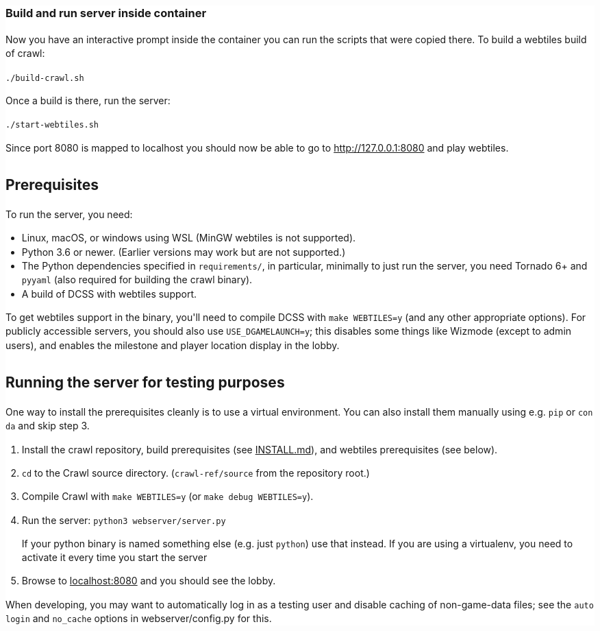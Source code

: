 ### Build and run server inside container

Now you have an interactive prompt inside the container you can run
the scripts that were copied there. To build a webtiles build of crawl:

```
./build-crawl.sh
```

Once a build is there, run the server:

```
./start-webtiles.sh
```

Since port 8080 is mapped to localhost you should now be able to go to
http://127.0.0.1:8080 and play webtiles.

## Prerequisites

To run the server, you need:

- Linux, macOS, or windows using WSL (MinGW webtiles is not supported).
- Python 3.6 or newer. (Earlier versions may work but are not supported.)
- The Python dependencies specified in `requirements/`, in particular,
  minimally to just run the server, you need Tornado 6+ and `pyyaml` (also
  required for building the crawl binary).
- A build of DCSS with webtiles support.

To get webtiles support in the binary, you'll need to compile DCSS with `make
WEBTILES=y` (and any other appropriate options). For publicly accessible
servers, you should also use `USE_DGAMELAUNCH=y`; this disables some things
like Wizmode (except to admin users), and enables the milestone and player
location display in the lobby.

## Running the server for testing purposes

One way to install the prerequisites cleanly is to use a virtual environment.
You can also install them manually using e.g. `pip` or `conda` and skip step 3.

1. Install the crawl repository, build prerequisites (see [INSTALL.md](../../INSTALL.md)),
   and webtiles prerequisites (see below).
2. `cd` to the Crawl source directory. (`crawl-ref/source` from the repository
   root.)
3. Compile Crawl with `make WEBTILES=y` (or `make debug WEBTILES=y`).
4. Run the server: `python3 webserver/server.py`

   If your python binary is named something else (e.g. just `python`) use that
   instead. If you are using a virtualenv, you need to activate it every time
   you start the server

5. Browse to [localhost:8080](http://localhost:8080/) and you should see the
   lobby.

When developing, you may want to automatically log in as a testing user and
disable caching of non-game-data files; see the `autologin` and `no_cache`
options in webserver/config.py for this.
